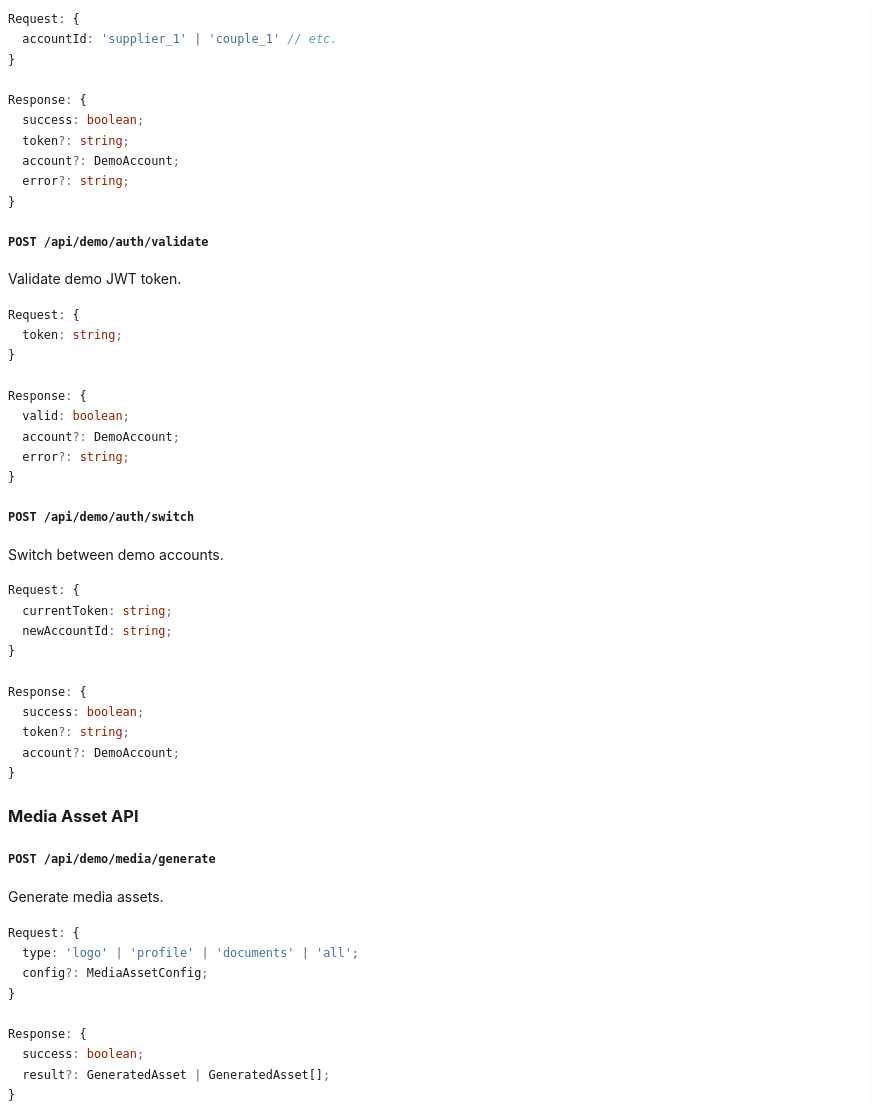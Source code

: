 ```typescript
Request: {
  accountId: 'supplier_1' | 'couple_1' // etc.
}

Response: {
  success: boolean;
  token?: string;
  account?: DemoAccount;
  error?: string;
}
```

#### `POST /api/demo/auth/validate`
Validate demo JWT token.

```typescript
Request: {
  token: string;
}

Response: {
  valid: boolean;
  account?: DemoAccount;
  error?: string;
}
```

#### `POST /api/demo/auth/switch`
Switch between demo accounts.

```typescript
Request: {
  currentToken: string;
  newAccountId: string;
}

Response: {
  success: boolean;
  token?: string;
  account?: DemoAccount;
}
```

### Media Asset API

#### `POST /api/demo/media/generate`
Generate media assets.

```typescript
Request: {
  type: 'logo' | 'profile' | 'documents' | 'all';
  config?: MediaAssetConfig;
}

Response: {
  success: boolean;
  result?: GeneratedAsset | GeneratedAsset[];
}
```
